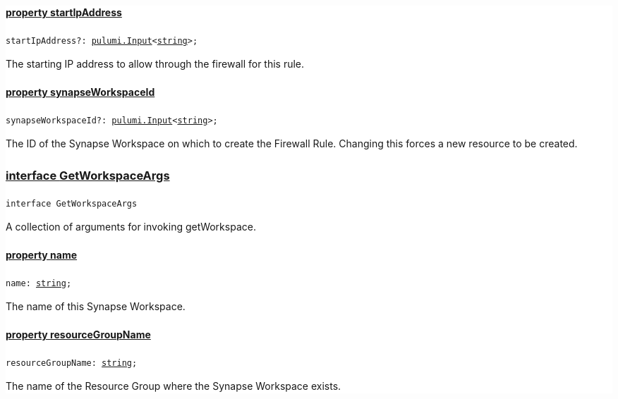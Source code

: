 <h4 class="pdoc-member-header" id="FirewallRuleState-startIpAddress">
<a class="pdoc-child-name" href="https://github.com/pulumi/pulumi-azure/blob/e6afb832b54c31792c39de892aa24c9834053e62/sdk/nodejs/synapse/firewallRule.ts#L143">property <b>startIpAddress</b></a>
</h4>

<pre class="highlight"><code><span class='kd'></span>startIpAddress?: <a href='/docs/reference/pkg/nodejs/pulumi/pulumi/#Input'>pulumi.Input</a>&lt;<span class='kd'><a href='https://developer.mozilla.org/en-US/docs/Web/JavaScript/Reference/Global_Objects/String'>string</a></span>&gt;;</code></pre>

The starting IP address to allow through the firewall for this rule.

<h4 class="pdoc-member-header" id="FirewallRuleState-synapseWorkspaceId">
<a class="pdoc-child-name" href="https://github.com/pulumi/pulumi-azure/blob/e6afb832b54c31792c39de892aa24c9834053e62/sdk/nodejs/synapse/firewallRule.ts#L147">property <b>synapseWorkspaceId</b></a>
</h4>

<pre class="highlight"><code><span class='kd'></span>synapseWorkspaceId?: <a href='/docs/reference/pkg/nodejs/pulumi/pulumi/#Input'>pulumi.Input</a>&lt;<span class='kd'><a href='https://developer.mozilla.org/en-US/docs/Web/JavaScript/Reference/Global_Objects/String'>string</a></span>&gt;;</code></pre>

The ID of the Synapse Workspace on which to create the Firewall Rule. Changing this forces a new resource to be created.

<h3 class="pdoc-module-header" id="GetWorkspaceArgs" data-link-title="GetWorkspaceArgs">
    <a href="https://github.com/pulumi/pulumi-azure/blob/e6afb832b54c31792c39de892aa24c9834053e62/sdk/nodejs/synapse/getWorkspace.ts#L42">
        interface <strong>GetWorkspaceArgs</strong>
    </a>
</h3>

<pre class="highlight"><code><span class='kr'>interface</span> <span class='nx'>GetWorkspaceArgs</span></code></pre>

A collection of arguments for invoking getWorkspace.

<h4 class="pdoc-member-header" id="GetWorkspaceArgs-name">
<a class="pdoc-child-name" href="https://github.com/pulumi/pulumi-azure/blob/e6afb832b54c31792c39de892aa24c9834053e62/sdk/nodejs/synapse/getWorkspace.ts#L46">property <b>name</b></a>
</h4>

<pre class="highlight"><code><span class='kd'></span>name: <span class='kd'><a href='https://developer.mozilla.org/en-US/docs/Web/JavaScript/Reference/Global_Objects/String'>string</a></span>;</code></pre>

The name of this Synapse Workspace.

<h4 class="pdoc-member-header" id="GetWorkspaceArgs-resourceGroupName">
<a class="pdoc-child-name" href="https://github.com/pulumi/pulumi-azure/blob/e6afb832b54c31792c39de892aa24c9834053e62/sdk/nodejs/synapse/getWorkspace.ts#L50">property <b>resourceGroupName</b></a>
</h4>

<pre class="highlight"><code><span class='kd'></span>resourceGroupName: <span class='kd'><a href='https://developer.mozilla.org/en-US/docs/Web/JavaScript/Reference/Global_Objects/String'>string</a></span>;</code></pre>

The name of the Resource Group where the Synapse Workspace exists.
